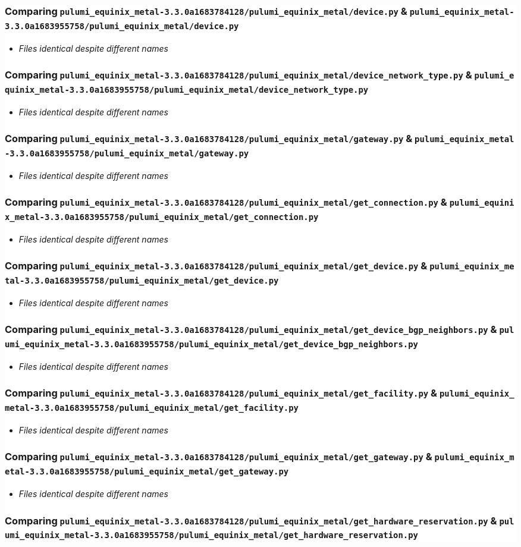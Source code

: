 ### Comparing `pulumi_equinix_metal-3.3.0a1683784128/pulumi_equinix_metal/device.py` & `pulumi_equinix_metal-3.3.0a1683955758/pulumi_equinix_metal/device.py`

 * *Files identical despite different names*

### Comparing `pulumi_equinix_metal-3.3.0a1683784128/pulumi_equinix_metal/device_network_type.py` & `pulumi_equinix_metal-3.3.0a1683955758/pulumi_equinix_metal/device_network_type.py`

 * *Files identical despite different names*

### Comparing `pulumi_equinix_metal-3.3.0a1683784128/pulumi_equinix_metal/gateway.py` & `pulumi_equinix_metal-3.3.0a1683955758/pulumi_equinix_metal/gateway.py`

 * *Files identical despite different names*

### Comparing `pulumi_equinix_metal-3.3.0a1683784128/pulumi_equinix_metal/get_connection.py` & `pulumi_equinix_metal-3.3.0a1683955758/pulumi_equinix_metal/get_connection.py`

 * *Files identical despite different names*

### Comparing `pulumi_equinix_metal-3.3.0a1683784128/pulumi_equinix_metal/get_device.py` & `pulumi_equinix_metal-3.3.0a1683955758/pulumi_equinix_metal/get_device.py`

 * *Files identical despite different names*

### Comparing `pulumi_equinix_metal-3.3.0a1683784128/pulumi_equinix_metal/get_device_bgp_neighbors.py` & `pulumi_equinix_metal-3.3.0a1683955758/pulumi_equinix_metal/get_device_bgp_neighbors.py`

 * *Files identical despite different names*

### Comparing `pulumi_equinix_metal-3.3.0a1683784128/pulumi_equinix_metal/get_facility.py` & `pulumi_equinix_metal-3.3.0a1683955758/pulumi_equinix_metal/get_facility.py`

 * *Files identical despite different names*

### Comparing `pulumi_equinix_metal-3.3.0a1683784128/pulumi_equinix_metal/get_gateway.py` & `pulumi_equinix_metal-3.3.0a1683955758/pulumi_equinix_metal/get_gateway.py`

 * *Files identical despite different names*

### Comparing `pulumi_equinix_metal-3.3.0a1683784128/pulumi_equinix_metal/get_hardware_reservation.py` & `pulumi_equinix_metal-3.3.0a1683955758/pulumi_equinix_metal/get_hardware_reservation.py`
